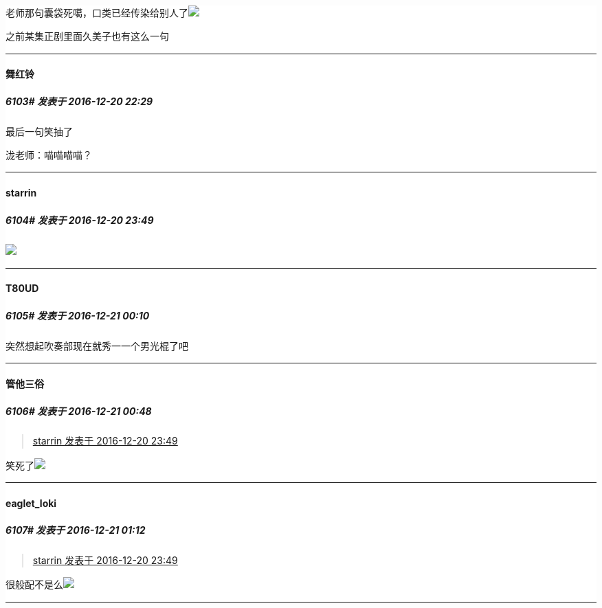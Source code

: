 
老师那句囊袋死噶，口类已经传染给别人了<img src="https://static.saraba1st.com/image/smiley/nq/016.gif" referrerpolicy="no-referrer">

之前某集正剧里面久美子也有这么一句


*****

####  舞红铃  
##### 6103#       发表于 2016-12-20 22:29


最后一句笑抽了

泷老师：喵喵喵喵？


*****

####  starrin  
##### 6104#       发表于 2016-12-20 23:49


<img src="http://ww4.sinaimg.cn/large/6b875e15gw1faxow6uo2yj20yi0e5gom.jpg" referrerpolicy="no-referrer">


*****

####  T80UD  
##### 6105#       发表于 2016-12-21 00:10


突然想起吹奏部现在就秀一一个男光棍了吧   


*****

####  管他三俗  
##### 6106#       发表于 2016-12-21 00:48


<blockquote><a href="httphttps://bbs.saraba1st.com/2b/forum.php?mod=redirect&amp;goto=findpost&amp;pid=34548709&amp;ptid=1336553" target="_blank">starrin 发表于 2016-12-20 23:49</a></blockquote>
笑死了<img src="https://static.saraba1st.com/image/smiley/face/119.gif" referrerpolicy="no-referrer">


*****

####  eaglet_loki  
##### 6107#       发表于 2016-12-21 01:12


<blockquote><a href="httphttps://bbs.saraba1st.com/2b/forum.php?mod=redirect&amp;goto=findpost&amp;pid=34548709&amp;ptid=1336553" target="_blank">starrin 发表于 2016-12-20 23:49</a></blockquote>
很般配不是么<img src="https://static.saraba1st.com/image/smiley/normal/046.gif" referrerpolicy="no-referrer">


*****
